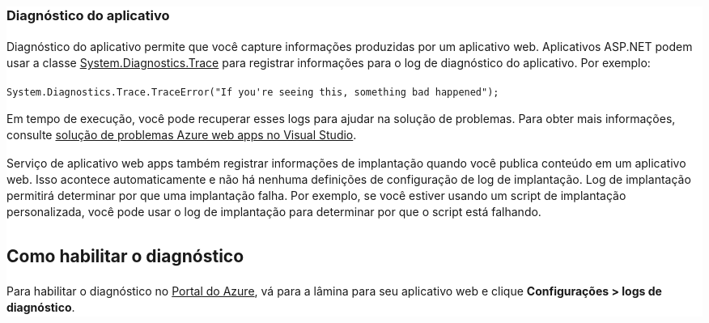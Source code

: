 ### <a name="application-diagnostics"></a>Diagnóstico do aplicativo

Diagnóstico do aplicativo permite que você capture informações produzidas por um aplicativo web. Aplicativos ASP.NET podem usar a classe [System.Diagnostics.Trace](http://msdn.microsoft.com/library/36hhw2t6.aspx) para registrar informações para o log de diagnóstico do aplicativo. Por exemplo:

    System.Diagnostics.Trace.TraceError("If you're seeing this, something bad happened");

Em tempo de execução, você pode recuperar esses logs para ajudar na solução de problemas. Para obter mais informações, consulte [solução de problemas Azure web apps no Visual Studio](web-sites-dotnet-troubleshoot-visual-studio.md).

Serviço de aplicativo web apps também registrar informações de implantação quando você publica conteúdo em um aplicativo web. Isso acontece automaticamente e não há nenhuma definições de configuração de log de implantação. Log de implantação permitirá determinar por que uma implantação falha. Por exemplo, se você estiver usando um script de implantação personalizada, você pode usar o log de implantação para determinar por que o script está falhando.

## <a name="enablediag"></a>Como habilitar o diagnóstico

Para habilitar o diagnóstico no [Portal do Azure](https://portal.azure.com), vá para a lâmina para seu aplicativo web e clique **Configurações > logs de diagnóstico**.


